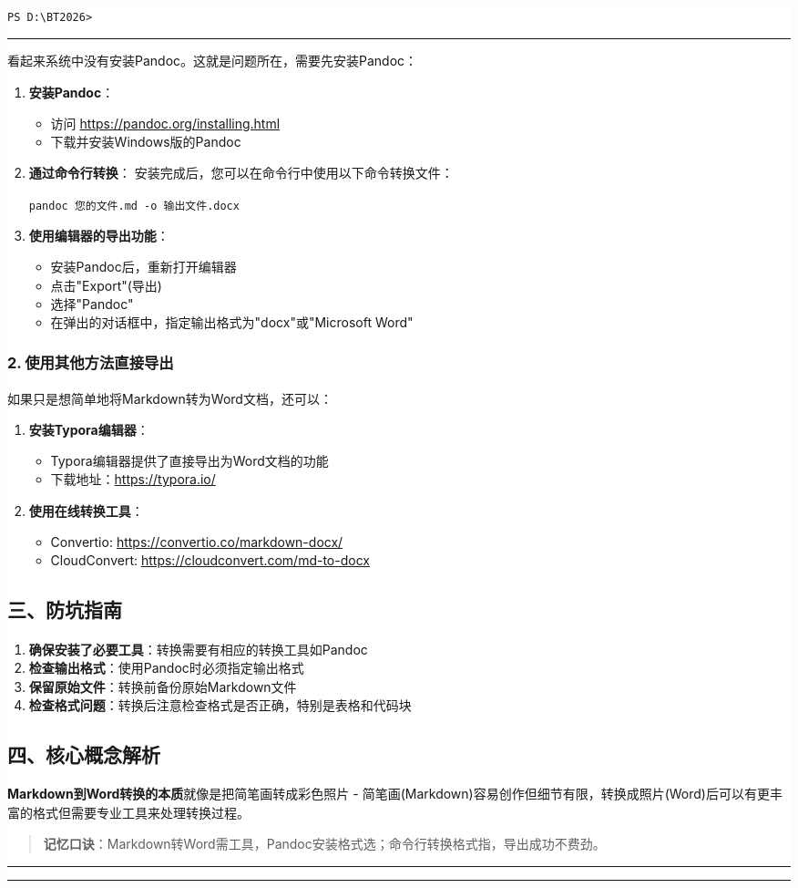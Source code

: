 ```
PS D:\BT2026>

```

---

看起来系统中没有安装Pandoc。这就是问题所在，需要先安装Pandoc：

1. **安装Pandoc**：
   - 访问 https://pandoc.org/installing.html
   - 下载并安装Windows版的Pandoc

2. **通过命令行转换**：
   安装完成后，您可以在命令行中使用以下命令转换文件：
   ```
   pandoc 您的文件.md -o 输出文件.docx
   ```

3. **使用编辑器的导出功能**：
   - 安装Pandoc后，重新打开编辑器
   - 点击"Export"(导出)
   - 选择"Pandoc"
   - 在弹出的对话框中，指定输出格式为"docx"或"Microsoft Word"

### 2. 使用其他方法直接导出

如果只是想简单地将Markdown转为Word文档，还可以：

1. **安装Typora编辑器**：
   - Typora编辑器提供了直接导出为Word文档的功能
   - 下载地址：https://typora.io/

2. **使用在线转换工具**：
   - Convertio: https://convertio.co/markdown-docx/
   - CloudConvert: https://cloudconvert.com/md-to-docx

## 三、防坑指南

1. **确保安装了必要工具**：转换需要有相应的转换工具如Pandoc
2. **检查输出格式**：使用Pandoc时必须指定输出格式
3. **保留原始文件**：转换前备份原始Markdown文件
4. **检查格式问题**：转换后注意检查格式是否正确，特别是表格和代码块

## 四、核心概念解析

**Markdown到Word转换的本质**就像是把简笔画转成彩色照片 - 简笔画(Markdown)容易创作但细节有限，转换成照片(Word)后可以有更丰富的格式但需要专业工具来处理转换过程。

> **记忆口诀**：Markdown转Word需工具，Pandoc安装格式选；命令行转换格式指，导出成功不费劲。

---



---

